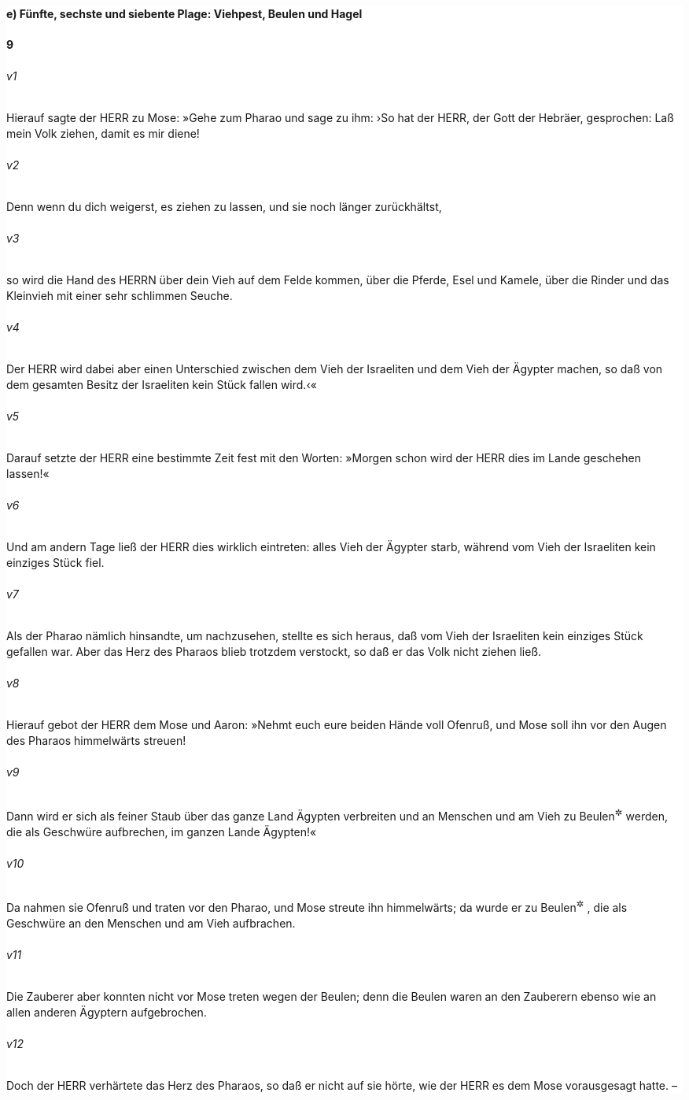 #### e) Fünfte, sechste und siebente Plage: Viehpest, Beulen und Hagel

__9__

###### v1
Hierauf sagte der HERR zu Mose: »Gehe zum Pharao und sage zu ihm: ›So hat der HERR, der Gott der Hebräer, gesprochen: Laß mein Volk ziehen, damit es mir diene!

###### v2
Denn wenn du dich weigerst, es ziehen zu lassen, und sie noch länger zurückhältst,

###### v3
so wird die Hand des HERRN über dein Vieh auf dem Felde kommen, über die Pferde, Esel und Kamele, über die Rinder und das Kleinvieh mit einer sehr schlimmen Seuche.

###### v4
Der HERR wird dabei aber einen Unterschied zwischen dem Vieh der Israeliten und dem Vieh der Ägypter machen, so daß von dem gesamten Besitz der Israeliten kein Stück fallen wird.‹«

###### v5
Darauf setzte der HERR eine bestimmte Zeit fest mit den Worten: »Morgen schon wird der HERR dies im Lande geschehen lassen!«

###### v6
Und am andern Tage ließ der HERR dies wirklich eintreten: alles Vieh der Ägypter starb, während vom Vieh der Israeliten kein einziges Stück fiel.

###### v7
Als der Pharao nämlich hinsandte, um nachzusehen, stellte es sich heraus, daß vom Vieh der Israeliten kein einziges Stück gefallen war. Aber das Herz des Pharaos blieb trotzdem verstockt, so daß er das Volk nicht ziehen ließ.


###### v8
Hierauf gebot der HERR dem Mose und Aaron: »Nehmt euch eure beiden Hände voll Ofenruß, und Mose soll ihn vor den Augen des Pharaos himmelwärts streuen!

###### v9
Dann wird er sich als feiner Staub über das ganze Land Ägypten verbreiten und an Menschen und am Vieh zu Beulen<sup title="oder: Blattern">&#x2732;</sup>
 werden, die als Geschwüre aufbrechen, im ganzen Lande Ägypten!«

###### v10
Da nahmen sie Ofenruß und traten vor den Pharao, und Mose streute ihn himmelwärts; da wurde er zu Beulen<sup title="oder: Blattern">&#x2732;</sup>
, die als Geschwüre an den Menschen und am Vieh aufbrachen.

###### v11
Die Zauberer aber konnten nicht vor Mose treten wegen der Beulen; denn die Beulen waren an den Zauberern ebenso wie an allen anderen Ägyptern aufgebrochen.

###### v12
Doch der HERR verhärtete das Herz des Pharaos, so daß er nicht auf sie hörte, wie der HERR es dem Mose vorausgesagt hatte. –
